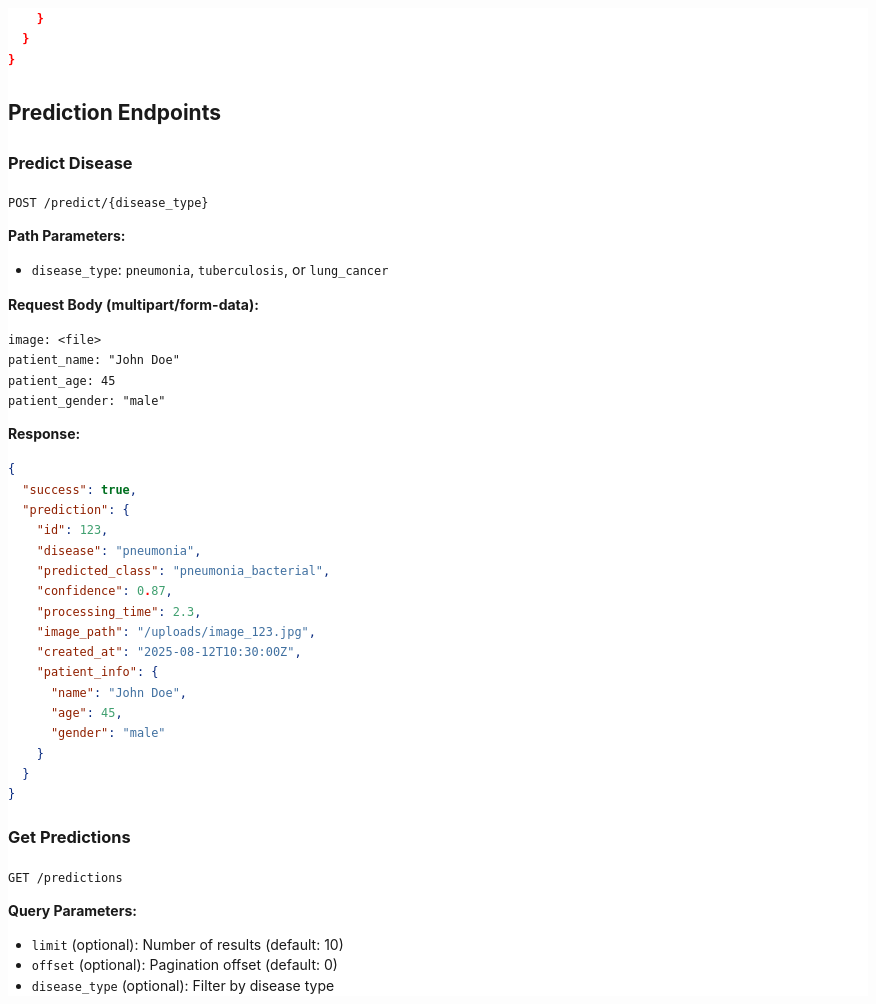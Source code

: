 ```json
    }
  }
}
```

## Prediction Endpoints

### Predict Disease

```http
POST /predict/{disease_type}
```

**Path Parameters:**
- `disease_type`: `pneumonia`, `tuberculosis`, or `lung_cancer`

**Request Body (multipart/form-data):**
```
image: <file>
patient_name: "John Doe"
patient_age: 45
patient_gender: "male"
```

**Response:**
```json
{
  "success": true,
  "prediction": {
    "id": 123,
    "disease": "pneumonia",
    "predicted_class": "pneumonia_bacterial",
    "confidence": 0.87,
    "processing_time": 2.3,
    "image_path": "/uploads/image_123.jpg",
    "created_at": "2025-08-12T10:30:00Z",
    "patient_info": {
      "name": "John Doe",
      "age": 45,
      "gender": "male"
    }
  }
}
```

### Get Predictions

```http
GET /predictions
```

**Query Parameters:**
- `limit` (optional): Number of results (default: 10)
- `offset` (optional): Pagination offset (default: 0)
- `disease_type` (optional): Filter by disease type
